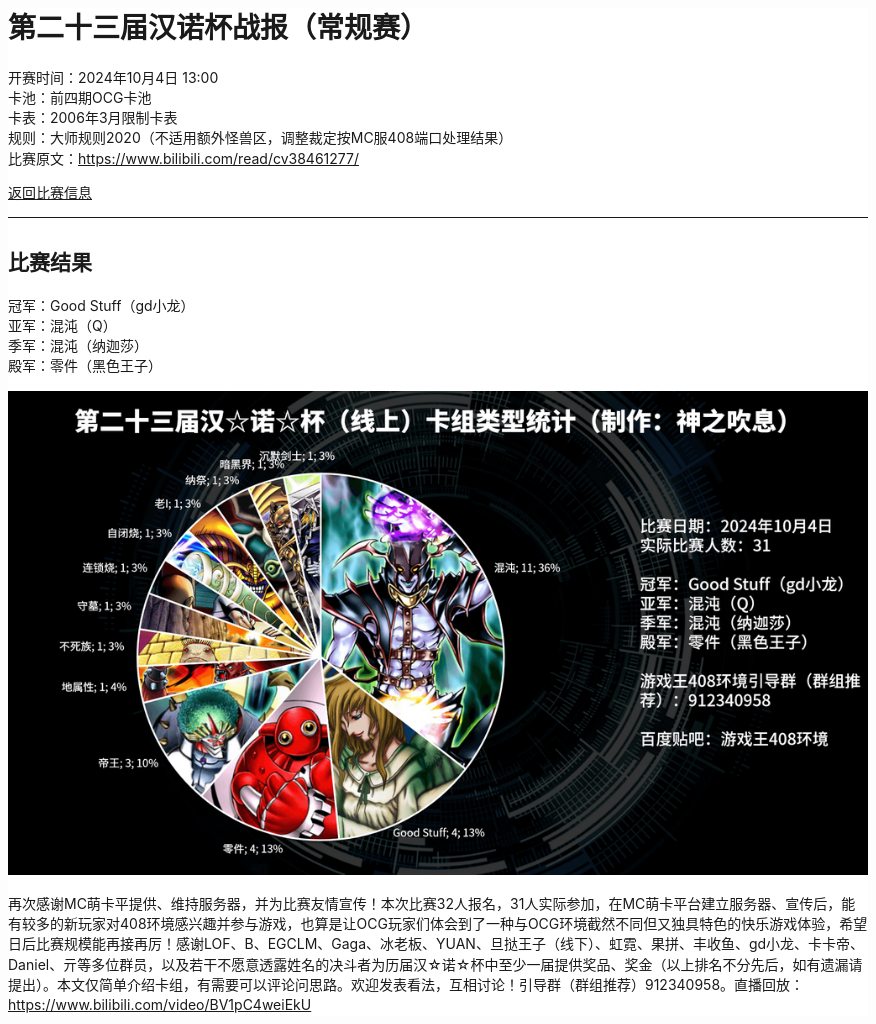 # 第二十三届汉诺杯战报（常规赛）

开赛时间：2024年10月4日 13:00  
卡池：前四期OCG卡池  
卡表：2006年3月限制卡表  
规则：大师规则2020（不适用额外怪兽区，调整裁定按MC服408端口处理结果）  
比赛原文：https://www.bilibili.com/read/cv38461277/  

[返回比赛信息](../../../Competitions.html)  

---

## 比赛结果

冠军：Good Stuff（gd小龙）  
亚军：混沌（Q）  
季军：混沌（纳迦莎）  
殿军：零件（黑色王子）  

<center>
    <img src = "./饼图.png"
         width = "100%">
</center>

再次感谢MC萌卡平提供、维持服务器，并为比赛友情宣传！本次比赛32人报名，31人实际参加，在MC萌卡平台建立服务器、宣传后，能有较多的新玩家对408环境感兴趣并参与游戏，也算是让OCG玩家们体会到了一种与OCG环境截然不同但又独具特色的快乐游戏体验，希望日后比赛规模能再接再厉！感谢LOF、B、EGCLM、Gaga、冰老板、YUAN、旦挞王子（线下）、虹霓、果拼、丰收鱼、gd小龙、卡卡帝、Daniel、亓等多位群员，以及若干不愿意透露姓名的决斗者为历届汉☆诺☆杯中至少一届提供奖品、奖金（以上排名不分先后，如有遗漏请提出）。本文仅简单介绍卡组，有需要可以评论问思路。欢迎发表看法，互相讨论！引导群（群组推荐）912340958。直播回放：https://www.bilibili.com/video/BV1pC4weiEkU  
